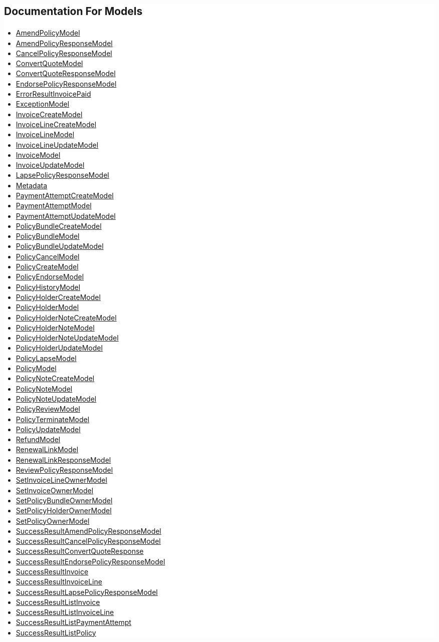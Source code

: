 
## Documentation For Models

 - [AmendPolicyModel](docs/AmendPolicyModel.md)
 - [AmendPolicyResponseModel](docs/AmendPolicyResponseModel.md)
 - [CancelPolicyResponseModel](docs/CancelPolicyResponseModel.md)
 - [ConvertQuoteModel](docs/ConvertQuoteModel.md)
 - [ConvertQuoteResponseModel](docs/ConvertQuoteResponseModel.md)
 - [EndorsePolicyResponseModel](docs/EndorsePolicyResponseModel.md)
 - [ErrorResultInvoicePaid](docs/ErrorResultInvoicePaid.md)
 - [ExceptionModel](docs/ExceptionModel.md)
 - [InvoiceCreateModel](docs/InvoiceCreateModel.md)
 - [InvoiceLineCreateModel](docs/InvoiceLineCreateModel.md)
 - [InvoiceLineModel](docs/InvoiceLineModel.md)
 - [InvoiceLineUpdateModel](docs/InvoiceLineUpdateModel.md)
 - [InvoiceModel](docs/InvoiceModel.md)
 - [InvoiceUpdateModel](docs/InvoiceUpdateModel.md)
 - [LapsePolicyResponseModel](docs/LapsePolicyResponseModel.md)
 - [Metadata](docs/Metadata.md)
 - [PaymentAttemptCreateModel](docs/PaymentAttemptCreateModel.md)
 - [PaymentAttemptModel](docs/PaymentAttemptModel.md)
 - [PaymentAttemptUpdateModel](docs/PaymentAttemptUpdateModel.md)
 - [PolicyBundleCreateModel](docs/PolicyBundleCreateModel.md)
 - [PolicyBundleModel](docs/PolicyBundleModel.md)
 - [PolicyBundleUpdateModel](docs/PolicyBundleUpdateModel.md)
 - [PolicyCancelModel](docs/PolicyCancelModel.md)
 - [PolicyCreateModel](docs/PolicyCreateModel.md)
 - [PolicyEndorseModel](docs/PolicyEndorseModel.md)
 - [PolicyHistoryModel](docs/PolicyHistoryModel.md)
 - [PolicyHolderCreateModel](docs/PolicyHolderCreateModel.md)
 - [PolicyHolderModel](docs/PolicyHolderModel.md)
 - [PolicyHolderNoteCreateModel](docs/PolicyHolderNoteCreateModel.md)
 - [PolicyHolderNoteModel](docs/PolicyHolderNoteModel.md)
 - [PolicyHolderNoteUpdateModel](docs/PolicyHolderNoteUpdateModel.md)
 - [PolicyHolderUpdateModel](docs/PolicyHolderUpdateModel.md)
 - [PolicyLapseModel](docs/PolicyLapseModel.md)
 - [PolicyModel](docs/PolicyModel.md)
 - [PolicyNoteCreateModel](docs/PolicyNoteCreateModel.md)
 - [PolicyNoteModel](docs/PolicyNoteModel.md)
 - [PolicyNoteUpdateModel](docs/PolicyNoteUpdateModel.md)
 - [PolicyReviewModel](docs/PolicyReviewModel.md)
 - [PolicyTerminateModel](docs/PolicyTerminateModel.md)
 - [PolicyUpdateModel](docs/PolicyUpdateModel.md)
 - [RefundModel](docs/RefundModel.md)
 - [RenewalLinkModel](docs/RenewalLinkModel.md)
 - [RenewalLinkResponseModel](docs/RenewalLinkResponseModel.md)
 - [ReviewPolicyResponseModel](docs/ReviewPolicyResponseModel.md)
 - [SetInvoiceLineOwnerModel](docs/SetInvoiceLineOwnerModel.md)
 - [SetInvoiceOwnerModel](docs/SetInvoiceOwnerModel.md)
 - [SetPolicyBundleOwnerModel](docs/SetPolicyBundleOwnerModel.md)
 - [SetPolicyHolderOwnerModel](docs/SetPolicyHolderOwnerModel.md)
 - [SetPolicyOwnerModel](docs/SetPolicyOwnerModel.md)
 - [SuccessResultAmendPolicyResponseModel](docs/SuccessResultAmendPolicyResponseModel.md)
 - [SuccessResultCancelPolicyResponseModel](docs/SuccessResultCancelPolicyResponseModel.md)
 - [SuccessResultConvertQuoteResponse](docs/SuccessResultConvertQuoteResponse.md)
 - [SuccessResultEndorsePolicyResponseModel](docs/SuccessResultEndorsePolicyResponseModel.md)
 - [SuccessResultInvoice](docs/SuccessResultInvoice.md)
 - [SuccessResultInvoiceLine](docs/SuccessResultInvoiceLine.md)
 - [SuccessResultLapsePolicyResponseModel](docs/SuccessResultLapsePolicyResponseModel.md)
 - [SuccessResultListInvoice](docs/SuccessResultListInvoice.md)
 - [SuccessResultListInvoiceLine](docs/SuccessResultListInvoiceLine.md)
 - [SuccessResultListPaymentAttempt](docs/SuccessResultListPaymentAttempt.md)
 - [SuccessResultListPolicy](docs/SuccessResultListPolicy.md)
